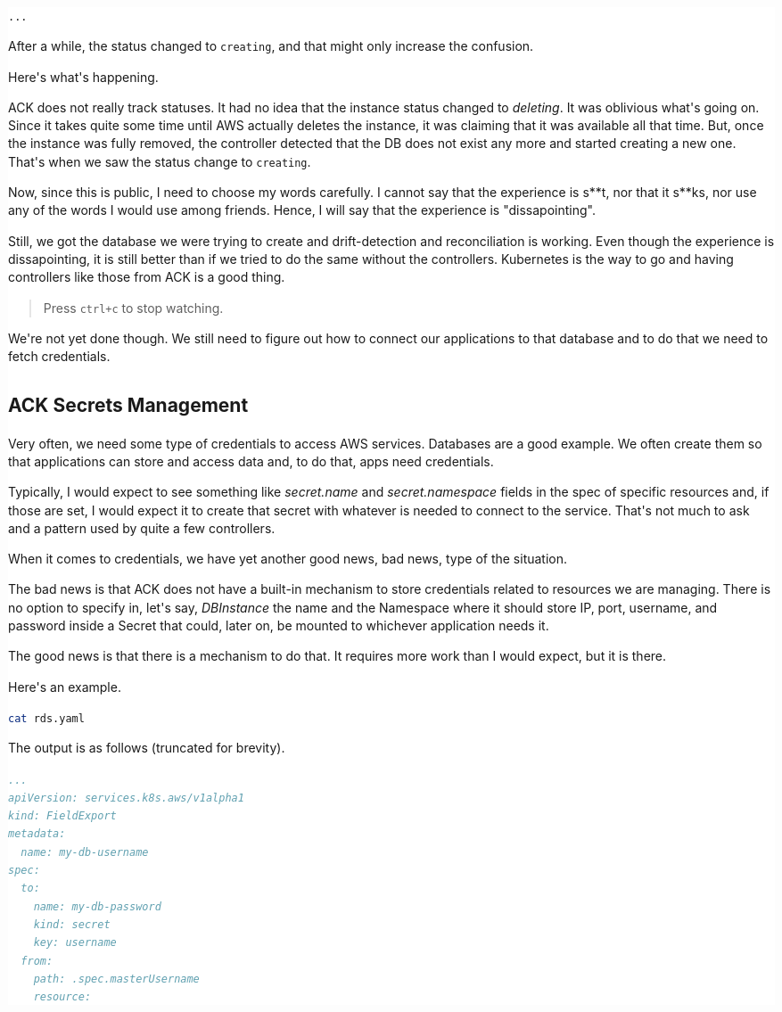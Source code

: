 ```
...
```

After a while, the status changed to `creating`, and that might only increase the confusion.

Here's what's happening.

ACK does not really track statuses. It had no idea that the instance status changed to *deleting*. It was oblivious what's going on. Since it takes quite some time until AWS actually deletes the instance, it was claiming that it was available all that time. But, once the instance was fully removed, the controller detected that the DB does not exist any more and started creating a new one. That's when we saw the status change to `creating`.

Now, since this is public, I need to choose my words carefully. I cannot say that the experience is s\*\*t, nor that it s\*\*ks, nor use any of the words I would use among friends. Hence, I will say that the experience is "dissapointing".

Still, we got the database we were trying to create and drift-detection and reconciliation is working. Even though the experience is dissapointing, it is still better than if we tried to do the same without the controllers. Kubernetes is the way to go and having controllers like those from ACK is a good thing.

> Press `ctrl+c` to stop watching.

We're not yet done though. We still need to figure out how to connect our applications to that database and to do that we need to fetch credentials.

## ACK Secrets Management

Very often, we need some type of credentials to access AWS services. Databases are a good example. We often create them so that applications can store and access data and, to do that, apps need credentials.

Typically, I would expect to see something like *secret.name* and *secret.namespace* fields in the spec of specific resources and, if those are set, I would expect it to create that secret with whatever is needed to connect to the service. That's not much to ask and a pattern used by quite a few controllers.

When it comes to credentials, we have yet another good news, bad news, type of the situation.

The bad news is that ACK does not have a built-in mechanism to store credentials related to resources we are managing. There is no option to specify in, let's say, *DBInstance* the name and the Namespace where it should store IP, port, username, and password inside a Secret that could, later on, be mounted to whichever application needs it.

The good news is that there is a mechanism to do that. It requires more work than I would expect, but it is there.

Here's an example.

```sh
cat rds.yaml
```

The output is as follows (truncated for brevity).

```yaml
...
apiVersion: services.k8s.aws/v1alpha1
kind: FieldExport
metadata:
  name: my-db-username
spec:
  to:
    name: my-db-password
    kind: secret
    key: username
  from:
    path: .spec.masterUsername
    resource:
```